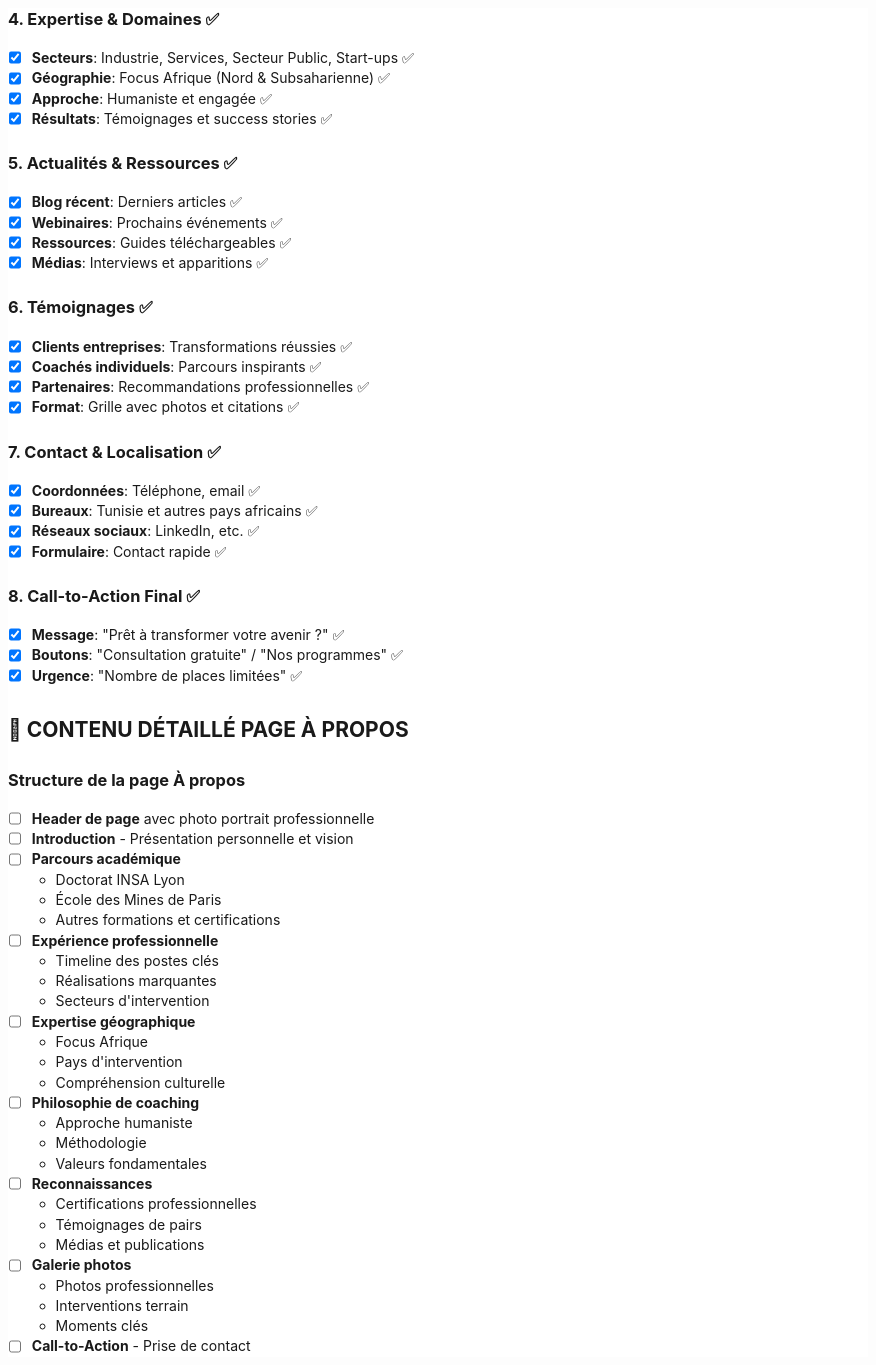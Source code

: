 ### 4. Expertise & Domaines ✅
- [x] **Secteurs**: Industrie, Services, Secteur Public, Start-ups ✅
- [x] **Géographie**: Focus Afrique (Nord & Subsaharienne) ✅
- [x] **Approche**: Humaniste et engagée ✅
- [x] **Résultats**: Témoignages et success stories ✅

### 5. Actualités & Ressources ✅
- [x] **Blog récent**: Derniers articles ✅
- [x] **Webinaires**: Prochains événements ✅
- [x] **Ressources**: Guides téléchargeables ✅
- [x] **Médias**: Interviews et apparitions ✅

### 6. Témoignages ✅
- [x] **Clients entreprises**: Transformations réussies ✅
- [x] **Coachés individuels**: Parcours inspirants ✅
- [x] **Partenaires**: Recommandations professionnelles ✅
- [x] **Format**: Grille avec photos et citations ✅

### 7. Contact & Localisation ✅
- [x] **Coordonnées**: Téléphone, email ✅
- [x] **Bureaux**: Tunisie et autres pays africains ✅
- [x] **Réseaux sociaux**: LinkedIn, etc. ✅
- [x] **Formulaire**: Contact rapide ✅

### 8. Call-to-Action Final ✅
- [x] **Message**: "Prêt à transformer votre avenir ?" ✅
- [x] **Boutons**: "Consultation gratuite" / "Nos programmes" ✅
- [x] **Urgence**: "Nombre de places limitées" ✅

## 📄 CONTENU DÉTAILLÉ PAGE À PROPOS

### Structure de la page À propos
- [ ] **Header de page** avec photo portrait professionnelle
- [ ] **Introduction** - Présentation personnelle et vision
- [ ] **Parcours académique** 
  - Doctorat INSA Lyon
  - École des Mines de Paris
  - Autres formations et certifications
- [ ] **Expérience professionnelle**
  - Timeline des postes clés
  - Réalisations marquantes
  - Secteurs d'intervention
- [ ] **Expertise géographique**
  - Focus Afrique
  - Pays d'intervention
  - Compréhension culturelle
- [ ] **Philosophie de coaching**
  - Approche humaniste
  - Méthodologie
  - Valeurs fondamentales
- [ ] **Reconnaissances**
  - Certifications professionnelles
  - Témoignages de pairs
  - Médias et publications
- [ ] **Galerie photos**
  - Photos professionnelles
  - Interventions terrain
  - Moments clés
- [ ] **Call-to-Action** - Prise de contact
